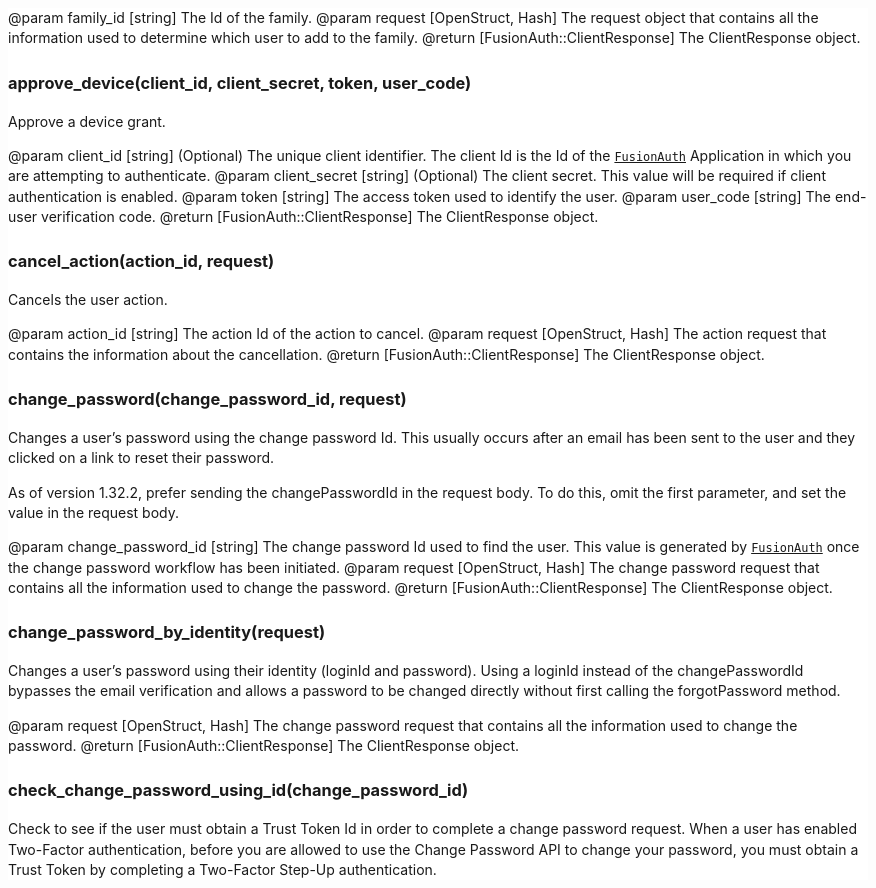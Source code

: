 @param family\_id [string] The Id of the family. @param request [OpenStruct, Hash] The request object that contains all the information used to determine which user to add to the family. @return [FusionAuth::ClientResponse] The ClientResponse object.

 ### approve_device(client_id, client_secret, token, user_code) [](#method-i-approve_device)
 Approve a device grant.

@param client\_id [string] (Optional) The unique client identifier. The client Id is the Id of the [`FusionAuth`](../FusionAuth.html) Application in which you are attempting to authenticate. @param client\_secret [string] (Optional) The client secret. This value will be required if client authentication is enabled. @param token [string] The access token used to identify the user. @param user\_code [string] The end-user verification code. @return [FusionAuth::ClientResponse] The ClientResponse object.

 ### cancel_action(action_id, request) [](#method-i-cancel_action)
 Cancels the user action.

@param action\_id [string] The action Id of the action to cancel. @param request [OpenStruct, Hash] The action request that contains the information about the cancellation. @return [FusionAuth::ClientResponse] The ClientResponse object.

 ### change_password(change_password_id, request) [](#method-i-change_password)
 Changes a user’s password using the change password Id. This usually occurs after an email has been sent to the user and they clicked on a link to reset their password.

As of version 1.32.2, prefer sending the changePasswordId in the request body. To do this, omit the first parameter, and set the value in the request body.

@param change\_password\_id [string] The change password Id used to find the user. This value is generated by [`FusionAuth`](../FusionAuth.html) once the change password workflow has been initiated. @param request [OpenStruct, Hash] The change password request that contains all the information used to change the password. @return [FusionAuth::ClientResponse] The ClientResponse object.

 ### change_password_by_identity(request) [](#method-i-change_password_by_identity)
 Changes a user’s password using their identity (loginId and password). Using a loginId instead of the changePasswordId bypasses the email verification and allows a password to be changed directly without first calling the forgotPassword method.

@param request [OpenStruct, Hash] The change password request that contains all the information used to change the password. @return [FusionAuth::ClientResponse] The ClientResponse object.

 ### check_change_password_using_id(change_password_id) [](#method-i-check_change_password_using_id)
 Check to see if the user must obtain a Trust Token Id in order to complete a change password request. When a user has enabled Two-Factor authentication, before you are allowed to use the Change Password API to change your password, you must obtain a Trust Token by completing a Two-Factor Step-Up authentication.
